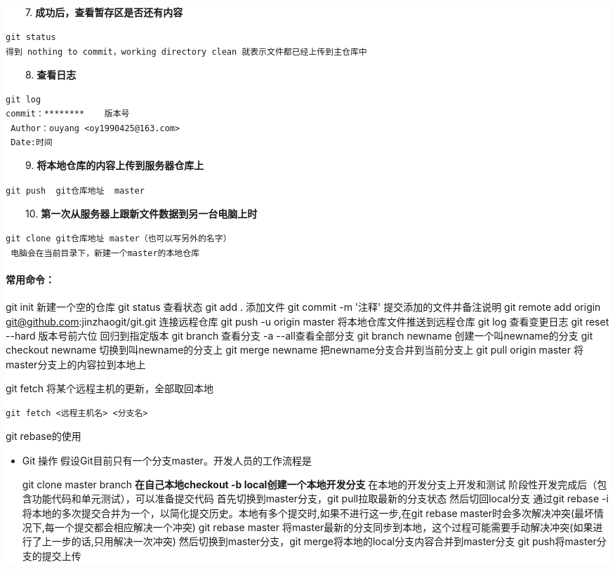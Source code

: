 　　7. **成功后，查看暂存区是否还有内容**

```
git status
得到 nothing to commit，working directory clean 就表示文件都已经上传到主仓库中
```

　　8. **查看日志**

```
git log
commit：********    版本号
 Author：ouyang <oy1990425@163.com>
 Date:时间
```

　　9. **将本地仓库的内容上传到服务器仓库上**

```
git push  git仓库地址  master
```

　　10. **第一次从服务器上跟新文件数据到另一台电脑上时**

```
git clone git仓库地址 master（也可以写另外的名字）
 电脑会在当前目录下，新建一个master的本地仓库
```

#### 常用命令：

git init 新建一个空的仓库
git status 查看状态
git add . 添加文件
git commit -m '注释' 提交添加的文件并备注说明
git remote add origin git@github.com:jinzhaogit/git.git 连接远程仓库
git push -u origin master 将本地仓库文件推送到远程仓库
git log 查看变更日志
git reset --hard 版本号前六位 回归到指定版本
git branch 查看分支 -a  --all查看全部分支
git branch newname 创建一个叫newname的分支
git checkout newname 切换到叫newname的分支上
git merge newname 把newname分支合并到当前分支上
git pull origin master 将master分支上的内容拉到本地上

git fetch 将某个远程主机的更新，全部取回本地

```
git fetch <远程主机名> <分支名>
```

git rebase的使用

* Git 操作
  假设Git目前只有一个分支master。开发人员的工作流程是

  git clone master branch
  **在自己本地checkout -b local创建一个本地开发分支**
  在本地的开发分支上开发和测试
  阶段性开发完成后（包含功能代码和单元测试），可以准备提交代码
  首先切换到master分支，git pull拉取最新的分支状态
  然后切回local分支
  通过git rebase -i 将本地的多次提交合并为一个，以简化提交历史。本地有多个提交时,如果不进行这一步,在git rebase master时会多次解决冲突(最坏情况下,每一个提交都会相应解决一个冲突)
  git rebase master 将master最新的分支同步到本地，这个过程可能需要手动解决冲突(如果进行了上一步的话,只用解决一次冲突)
  然后切换到master分支，git merge将本地的local分支内容合并到master分支
  git push将master分支的提交上传

